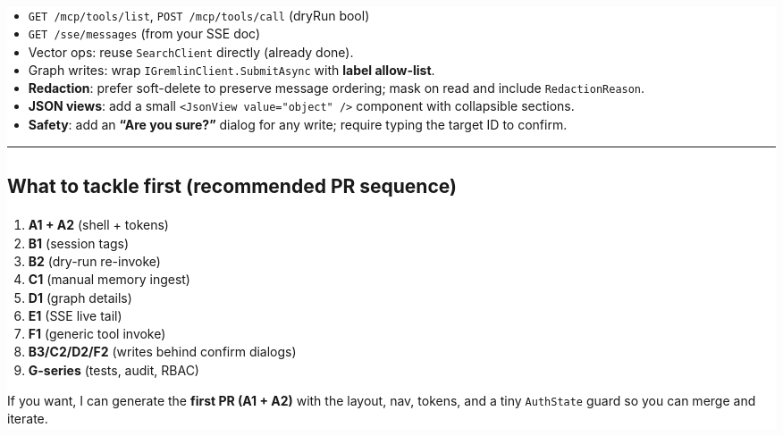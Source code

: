   * `GET /mcp/tools/list`, `POST /mcp/tools/call` (dryRun bool)
  * `GET /sse/messages` (from your SSE doc)
  * Vector ops: reuse `SearchClient` directly (already done).
  * Graph writes: wrap `IGremlinClient.SubmitAsync` with **label allow-list**.
* **Redaction**: prefer soft-delete to preserve message ordering; mask on read and include `RedactionReason`.
* **JSON views**: add a small `<JsonView value="object" />` component with collapsible sections.
* **Safety**: add an **“Are you sure?”** dialog for any write; require typing the target ID to confirm.

---

## What to tackle first (recommended PR sequence)

1. **A1 + A2** (shell + tokens)
2. **B1** (session tags)
3. **B2** (dry-run re-invoke)
4. **C1** (manual memory ingest)
5. **D1** (graph details)
6. **E1** (SSE live tail)
7. **F1** (generic tool invoke)
8. **B3/C2/D2/F2** (writes behind confirm dialogs)
9. **G-series** (tests, audit, RBAC)

If you want, I can generate the **first PR (A1 + A2)** with the layout, nav, tokens, and a tiny `AuthState` guard so you can merge and iterate.

